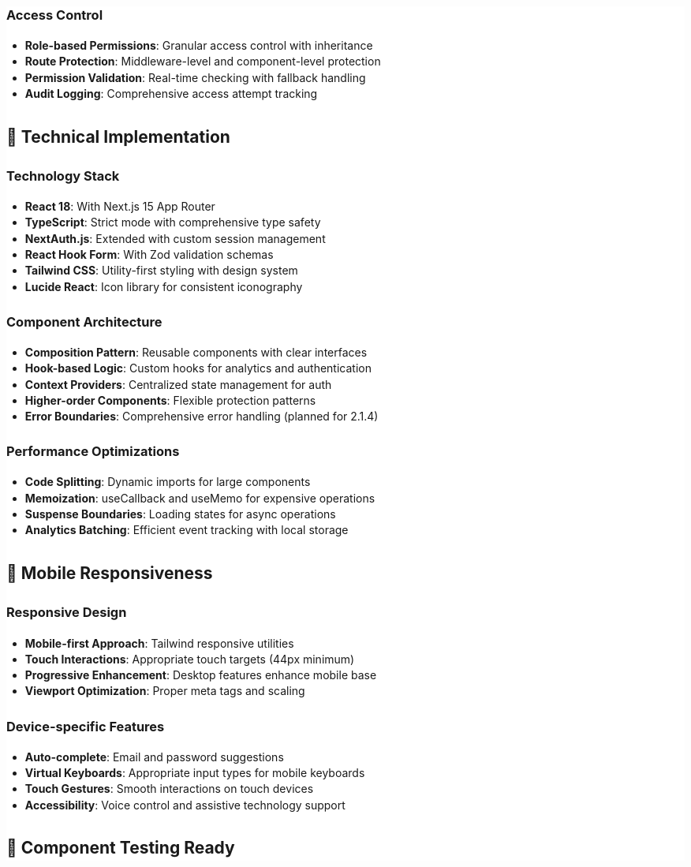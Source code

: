 ### Access Control

- **Role-based Permissions**: Granular access control with inheritance
- **Route Protection**: Middleware-level and component-level protection
- **Permission Validation**: Real-time checking with fallback handling
- **Audit Logging**: Comprehensive access attempt tracking

## 🚀 **Technical Implementation**

### Technology Stack

- **React 18**: With Next.js 15 App Router
- **TypeScript**: Strict mode with comprehensive type safety
- **NextAuth.js**: Extended with custom session management
- **React Hook Form**: With Zod validation schemas
- **Tailwind CSS**: Utility-first styling with design system
- **Lucide React**: Icon library for consistent iconography

### Component Architecture

- **Composition Pattern**: Reusable components with clear interfaces
- **Hook-based Logic**: Custom hooks for analytics and authentication
- **Context Providers**: Centralized state management for auth
- **Higher-order Components**: Flexible protection patterns
- **Error Boundaries**: Comprehensive error handling (planned for 2.1.4)

### Performance Optimizations

- **Code Splitting**: Dynamic imports for large components
- **Memoization**: useCallback and useMemo for expensive operations
- **Suspense Boundaries**: Loading states for async operations
- **Analytics Batching**: Efficient event tracking with local storage

## 📱 **Mobile Responsiveness**

### Responsive Design

- **Mobile-first Approach**: Tailwind responsive utilities
- **Touch Interactions**: Appropriate touch targets (44px minimum)
- **Progressive Enhancement**: Desktop features enhance mobile base
- **Viewport Optimization**: Proper meta tags and scaling

### Device-specific Features

- **Auto-complete**: Email and password suggestions
- **Virtual Keyboards**: Appropriate input types for mobile keyboards
- **Touch Gestures**: Smooth interactions on touch devices
- **Accessibility**: Voice control and assistive technology support

## 🧪 **Component Testing Ready**
